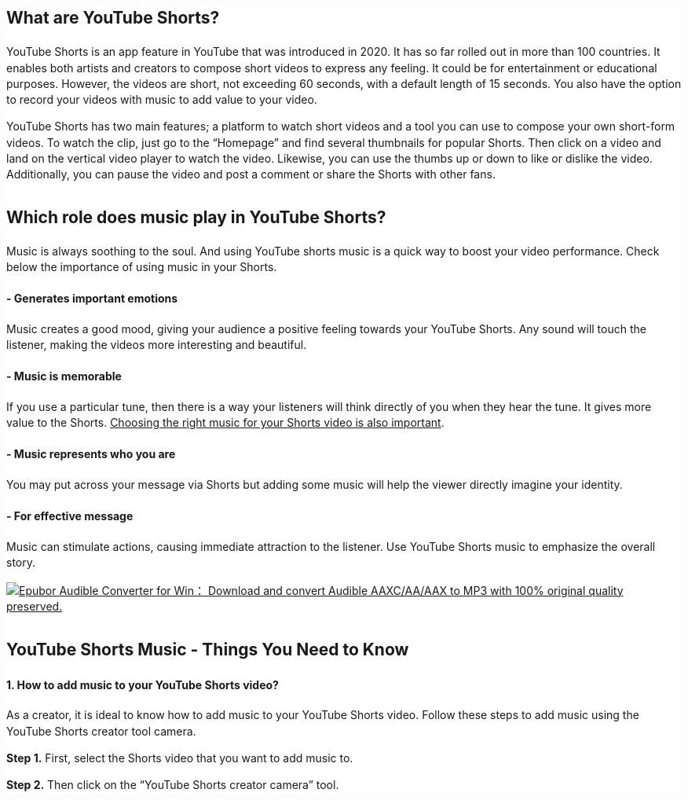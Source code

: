 ## What are YouTube Shorts?

YouTube Shorts is an app feature in YouTube that was introduced in 2020\. It has so far rolled out in more than 100 countries. It enables both artists and creators to compose short videos to express any feeling. It could be for entertainment or educational purposes. However, the videos are short, not exceeding 60 seconds, with a default length of 15 seconds. You also have the option to record your videos with music to add value to your video.

YouTube Shorts has two main features; a platform to watch short videos and a tool you can use to compose your own short-form videos. To watch the clip, just go to the “Homepage” and find several thumbnails for popular Shorts. Then click on a video and land on the vertical video player to watch the video. Likewise, you can use the thumbs up or down to like or dislike the video. Additionally, you can pause the video and post a comment or share the Shorts with other fans.

## Which role does music play in YouTube Shorts?

Music is always soothing to the soul. And using YouTube shorts music is a quick way to boost your video performance. Check below the importance of using music in your Shorts.

#### \- Generates important emotions

Music creates a good mood, giving your audience a positive feeling towards your YouTube Shorts. Any sound will touch the listener, making the videos more interesting and beautiful.

#### \- Music is memorable

If you use a particular tune, then there is a way your listeners will think directly of you when they hear the tune. It gives more value to the Shorts. [Choosing the right music for your Shorts video is also important](https://tools.techidaily.com/wondershare/filmora/download/).

#### \- Music represents who you are

You may put across your message via Shorts but adding some music will help the viewer directly imagine your identity.

#### \- For effective message

Music can stimulate actions, causing immediate attraction to the listener. Use YouTube Shorts music to emphasize the overall story.


<a href="https://secure.2checkout.com/order/checkout.php?PRODS=4708689&QTY=1&AFFILIATE=108875&CART=1"><img src="https://www.epubor.com/images/uppic/audible-converter-interface.png" border="0">Epubor Audible Converter for Win： Download and convert Audible AAXC/AA/AAX to MP3 with 100% original quality preserved.</a>

## YouTube Shorts Music - Things You Need to Know

#### 1\. How to add music to your YouTube Shorts video?

As a creator, it is ideal to know how to add music to your YouTube Shorts video. Follow these steps to add music using the YouTube Shorts creator tool camera.

**Step 1.** First, select the Shorts video that you want to add music to.

**Step 2.** Then click on the “YouTube Shorts creator camera” tool.
